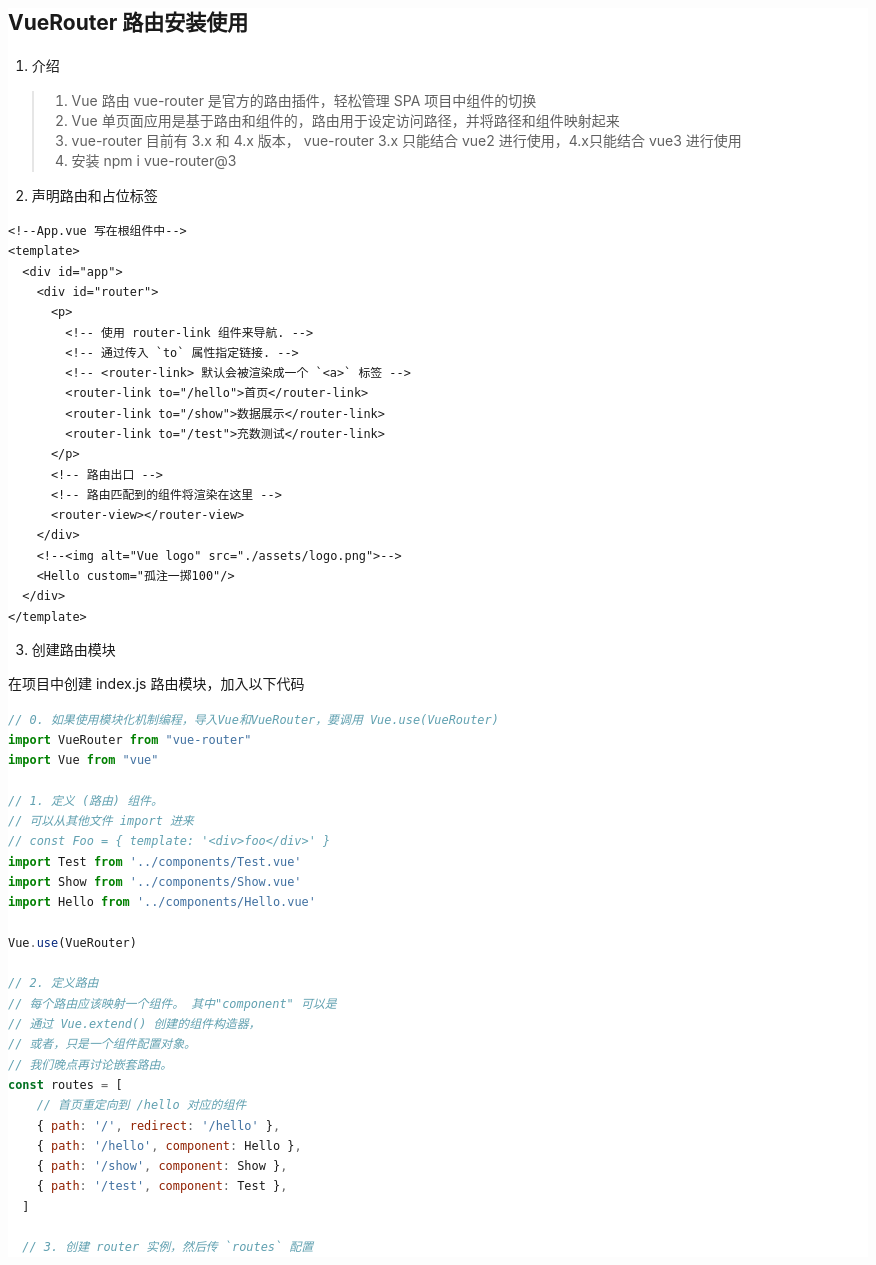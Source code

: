 ## VueRouter 路由安装使用

1. 介绍

> 1. Vue 路由 vue-router 是官方的路由插件，轻松管理 SPA 项目中组件的切换
> 2. Vue 单页面应用是基于路由和组件的，路由用于设定访问路径，并将路径和组件映射起来
> 3. vue-router 目前有 3.x 和 4.x 版本， vue-router 3.x 只能结合 vue2 进行使用，4.x只能结合 vue3 进行使用
> 4. 安装 npm i vue-router@3

2. 声明路由和占位标签

```vue
<!--App.vue 写在根组件中-->
<template>
  <div id="app">
    <div id="router">
      <p>
        <!-- 使用 router-link 组件来导航. -->
        <!-- 通过传入 `to` 属性指定链接. -->
        <!-- <router-link> 默认会被渲染成一个 `<a>` 标签 -->
        <router-link to="/hello">首页</router-link>
        <router-link to="/show">数据展示</router-link>
        <router-link to="/test">充数测试</router-link>
      </p>
      <!-- 路由出口 -->
      <!-- 路由匹配到的组件将渲染在这里 -->
      <router-view></router-view>
    </div>
    <!--<img alt="Vue logo" src="./assets/logo.png">-->
    <Hello custom="孤注一掷100"/>
  </div>
</template>
```

3. 创建路由模块

  在项目中创建 index.js 路由模块，加入以下代码

```js
// 0. 如果使用模块化机制编程，导入Vue和VueRouter，要调用 Vue.use(VueRouter)
import VueRouter from "vue-router"
import Vue from "vue"

// 1. 定义 (路由) 组件。
// 可以从其他文件 import 进来
// const Foo = { template: '<div>foo</div>' }
import Test from '../components/Test.vue'
import Show from '../components/Show.vue'
import Hello from '../components/Hello.vue'

Vue.use(VueRouter)

// 2. 定义路由
// 每个路由应该映射一个组件。 其中"component" 可以是
// 通过 Vue.extend() 创建的组件构造器，
// 或者，只是一个组件配置对象。
// 我们晚点再讨论嵌套路由。
const routes = [
    // 首页重定向到 /hello 对应的组件
    { path: '/', redirect: '/hello' },
    { path: '/hello', component: Hello },
    { path: '/show', component: Show },
    { path: '/test', component: Test },
  ]
  
  // 3. 创建 router 实例，然后传 `routes` 配置
```